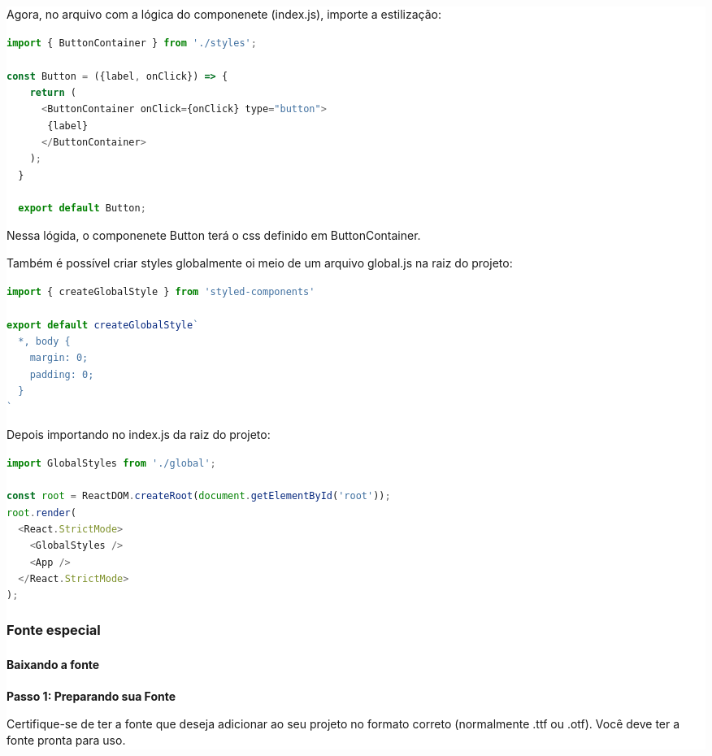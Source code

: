 ```javascript

```

Agora, no arquivo com a lógica do componenete (index.js), importe a estilização:

```javascript
import { ButtonContainer } from './styles';

const Button = ({label, onClick}) => {
    return (
      <ButtonContainer onClick={onClick} type="button">
       {label}
      </ButtonContainer>
    );
  }
  
  export default Button;
```

Nessa lógida, o componenete Button terá o css definido em ButtonContainer.

Também é possível criar styles globalmente oi meio de um arquivo global.js na raiz do projeto:

```javascript
import { createGlobalStyle } from 'styled-components'

export default createGlobalStyle`
  *, body {
    margin: 0;
    padding: 0;
  }
`
```

Depois importando no index.js da raiz do projeto:

```javascript
import GlobalStyles from './global';

const root = ReactDOM.createRoot(document.getElementById('root'));
root.render(
  <React.StrictMode>
    <GlobalStyles />
    <App />
  </React.StrictMode>
);
```

### Fonte especial

#### Baixando a fonte

**Passo 1: Preparando sua Fonte**

Certifique-se de ter a fonte que deseja adicionar ao seu projeto no formato correto (normalmente .ttf ou .otf). Você deve ter a fonte pronta para uso.
